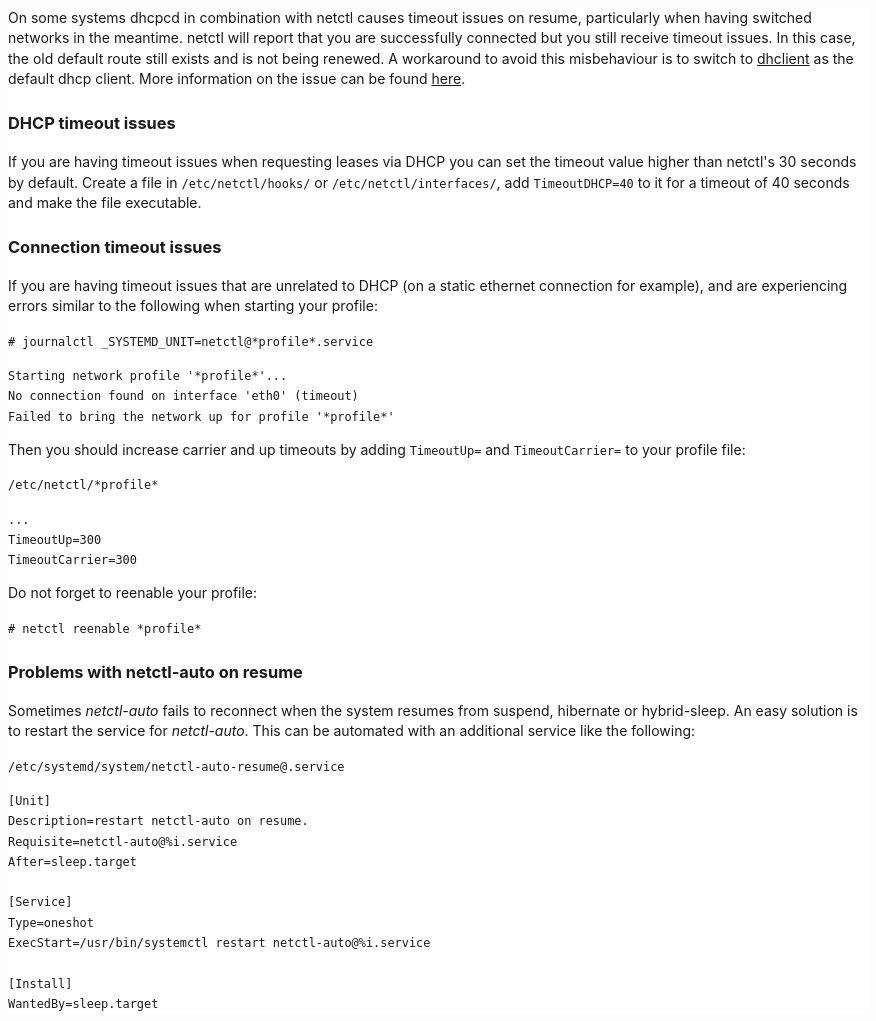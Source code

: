 On some systems dhcpcd in combination with netctl causes timeout issues on resume, particularly when having switched networks in the meantime. netctl will report that you are successfully connected but you still receive timeout issues. In this case, the old default route still exists and is not being renewed. A workaround to avoid this misbehaviour is to switch to [dhclient](#Set_default_DHCP_client) as the default dhcp client. More information on the issue can be found [here](https://bbs.archlinux.org/viewtopic.php?pid=1399842#p1399842).

### DHCP timeout issues

If you are having timeout issues when requesting leases via DHCP you can set the timeout value higher than netctl's 30 seconds by default. Create a file in `/etc/netctl/hooks/` or `/etc/netctl/interfaces/`, add `TimeoutDHCP=40` to it for a timeout of 40 seconds and make the file executable.

### Connection timeout issues

If you are having timeout issues that are unrelated to DHCP (on a static ethernet connection for example), and are experiencing errors similar to the following when starting your profile:

 `# journalctl _SYSTEMD_UNIT=netctl@*profile*.service` 
```
Starting network profile '*profile*'...
No connection found on interface 'eth0' (timeout)
Failed to bring the network up for profile '*profile*'

```

Then you should increase carrier and up timeouts by adding `TimeoutUp=` and `TimeoutCarrier=` to your profile file:

 `/etc/netctl/*profile*` 
```
...
TimeoutUp=300
TimeoutCarrier=300

```

Do not forget to reenable your profile:

```
# netctl reenable *profile*

```

### Problems with netctl-auto on resume

Sometimes *netctl-auto* fails to reconnect when the system resumes from suspend, hibernate or hybrid-sleep. An easy solution is to restart the service for *netctl-auto*. This can be automated with an additional service like the following:

 `/etc/systemd/system/netctl-auto-resume@.service` 
```
[Unit]
Description=restart netctl-auto on resume.
Requisite=netctl-auto@%i.service
After=sleep.target

[Service]
Type=oneshot
ExecStart=/usr/bin/systemctl restart netctl-auto@%i.service

[Install]
WantedBy=sleep.target

```
